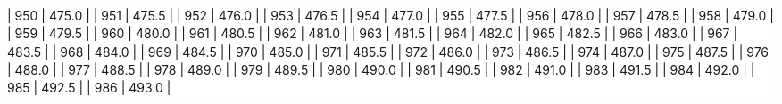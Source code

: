 | 950 | 475.0 |
| 951 | 475.5 |
| 952 | 476.0 |
| 953 | 476.5 |
| 954 | 477.0 |
| 955 | 477.5 |
| 956 | 478.0 |
| 957 | 478.5 |
| 958 | 479.0 |
| 959 | 479.5 |
| 960 | 480.0 |
| 961 | 480.5 |
| 962 | 481.0 |
| 963 | 481.5 |
| 964 | 482.0 |
| 965 | 482.5 |
| 966 | 483.0 |
| 967 | 483.5 |
| 968 | 484.0 |
| 969 | 484.5 |
| 970 | 485.0 |
| 971 | 485.5 |
| 972 | 486.0 |
| 973 | 486.5 |
| 974 | 487.0 |
| 975 | 487.5 |
| 976 | 488.0 |
| 977 | 488.5 |
| 978 | 489.0 |
| 979 | 489.5 |
| 980 | 490.0 |
| 981 | 490.5 |
| 982 | 491.0 |
| 983 | 491.5 |
| 984 | 492.0 |
| 985 | 492.5 |
| 986 | 493.0 |